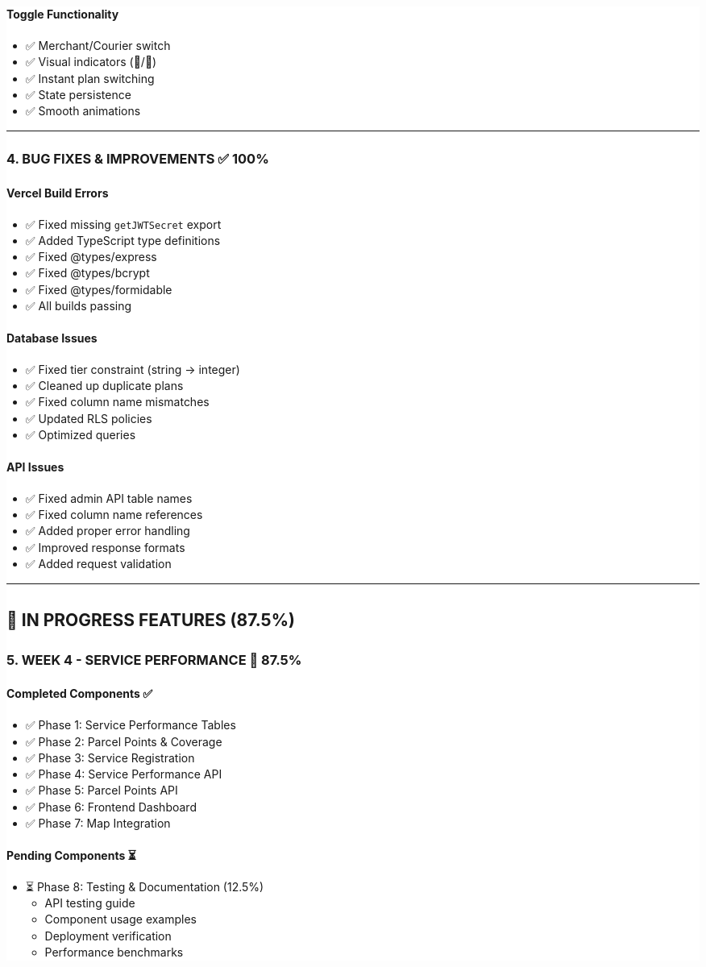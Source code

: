 #### **Toggle Functionality**
- ✅ Merchant/Courier switch
- ✅ Visual indicators (💼/🚗)
- ✅ Instant plan switching
- ✅ State persistence
- ✅ Smooth animations

---

### **4. BUG FIXES & IMPROVEMENTS** ✅ 100%

#### **Vercel Build Errors**
- ✅ Fixed missing `getJWTSecret` export
- ✅ Added TypeScript type definitions
- ✅ Fixed @types/express
- ✅ Fixed @types/bcrypt
- ✅ Fixed @types/formidable
- ✅ All builds passing

#### **Database Issues**
- ✅ Fixed tier constraint (string → integer)
- ✅ Cleaned up duplicate plans
- ✅ Fixed column name mismatches
- ✅ Updated RLS policies
- ✅ Optimized queries

#### **API Issues**
- ✅ Fixed admin API table names
- ✅ Fixed column name references
- ✅ Added proper error handling
- ✅ Improved response formats
- ✅ Added request validation

---

## 🔄 IN PROGRESS FEATURES (87.5%)

### **5. WEEK 4 - SERVICE PERFORMANCE** 🔄 87.5%

#### **Completed Components** ✅
- ✅ Phase 1: Service Performance Tables
- ✅ Phase 2: Parcel Points & Coverage
- ✅ Phase 3: Service Registration
- ✅ Phase 4: Service Performance API
- ✅ Phase 5: Parcel Points API
- ✅ Phase 6: Frontend Dashboard
- ✅ Phase 7: Map Integration

#### **Pending Components** ⏳
- ⏳ Phase 8: Testing & Documentation (12.5%)
  - API testing guide
  - Component usage examples
  - Deployment verification
  - Performance benchmarks
